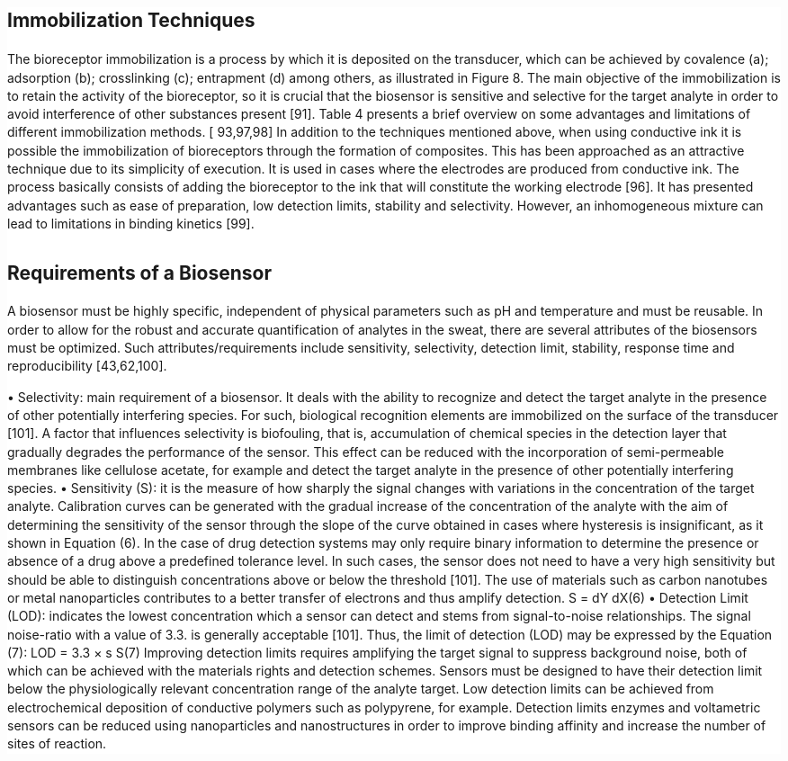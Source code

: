 
## Immobilization Techniques

The bioreceptor immobilization is a process by which it is deposited on the transducer, which can be achieved by covalence (a); adsorption (b); crosslinking (c); entrapment (d) among others, as illustrated in Figure 8. The main objective of the immobilization is to retain the activity of the bioreceptor, so it is crucial that the biosensor is sensitive and selective for the target analyte in order to avoid interference of other substances present [91]. Table 4 presents a brief overview on some advantages and limitations of different immobilization methods. [ 93,97,98] In addition to the techniques mentioned above, when using conductive ink it is possible the immobilization of bioreceptors through the formation of composites. This has been approached as an attractive technique due to its simplicity of execution. It is used in cases where the electrodes are produced from conductive ink. The process basically consists of adding the bioreceptor to the ink that will constitute the working electrode [96]. It has presented advantages such as ease of preparation, low detection limits, stability and selectivity. However, an inhomogeneous mixture can lead to limitations in binding kinetics [99].


## Requirements of a Biosensor

A biosensor must be highly specific, independent of physical parameters such as pH and temperature and must be reusable. In order to allow for the robust and accurate quantification of analytes in the sweat, there are several attributes of the biosensors must be optimized. Such attributes/requirements include sensitivity, selectivity, detection limit, stability, response time and reproducibility [43,62,100].

• Selectivity: main requirement of a biosensor. It deals with the ability to recognize and detect the target analyte in the presence of other potentially interfering species. For such, biological recognition elements are immobilized on the surface of the transducer [101]. A factor that influences selectivity is biofouling, that is, accumulation of chemical species in the detection layer that gradually degrades the performance of the sensor. This effect can be reduced with the incorporation of semi-permeable membranes like cellulose acetate, for example and detect the target analyte in the presence of other potentially interfering species. • Sensitivity (S): it is the measure of how sharply the signal changes with variations in the concentration of the target analyte. Calibration curves can be generated with the gradual increase of the concentration of the analyte with the aim of determining the sensitivity of the sensor through the slope of the curve obtained in cases where hysteresis is insignificant, as it shown in Equation (6). In the case of drug detection systems may only require binary information to determine the presence or absence of a drug above a predefined tolerance level. In such cases, the sensor does not need to have a very high sensitivity but should be able to distinguish concentrations above or below the threshold [101]. The use of materials such as carbon nanotubes or metal nanoparticles contributes to a better transfer of electrons and thus amplify detection.
S = dY dX(6)
• Detection Limit (LOD): indicates the lowest concentration which a sensor can detect and stems from signal-to-noise relationships. The signal noise-ratio with a value of 3.3. is generally acceptable [101]. Thus, the limit of detection (LOD) may be expressed by the Equation (7):
LOD = 3.3 × s S(7)
Improving detection limits requires amplifying the target signal to suppress background noise, both of which can be achieved with the materials rights and detection schemes. Sensors must be designed to have their detection limit below the physiologically relevant concentration range of the analyte target. Low detection limits can be achieved from electrochemical deposition of conductive polymers such as polypyrene, for example. Detection limits enzymes and voltametric sensors can be reduced using nanoparticles and nanostructures in order to improve binding affinity and increase the number of sites of reaction.
